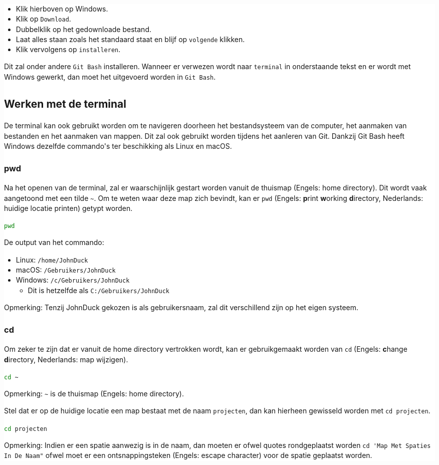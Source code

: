 - Klik hierboven op Windows.
- Klik op `Download`.
- Dubbelklik op het gedownloade bestand.
- Laat alles staan zoals het standaard staat en blijf op `volgende` klikken.
- Klik vervolgens op `installeren`.

Dit zal onder andere `Git Bash` installeren. Wanneer er verwezen wordt naar `terminal` in onderstaande tekst en er wordt met Windows gewerkt, dan moet het uitgevoerd worden in `Git Bash`.

## Werken met de terminal

De terminal kan ook gebruikt worden om te navigeren doorheen het bestandsysteem van de computer, het aanmaken van bestanden en het aanmaken van mappen. Dit zal ook gebruikt worden tijdens het aanleren van Git. Dankzij Git Bash heeft Windows dezelfde commando's ter beschikking als Linux en macOS.

### pwd

Na het openen van de terminal, zal er waarschijnlijk gestart worden vanuit de thuismap (Engels: home directory). Dit wordt vaak aangetoond met een tilde `~`. Om te weten waar deze map zich bevindt, kan er `pwd` (Engels: **p**rint **w**orking **d**irectory, Nederlands: huidige locatie printen) getypt worden.

```sh
pwd
```

De output van het commando:

- Linux: `/home/JohnDuck`
- macOS: `/Gebruikers/JohnDuck`
- Windows: `/c/Gebruikers/JohnDuck`
  - Dit is hetzelfde als `C:/Gebruikers/JohnDuck`

Opmerking: Tenzij JohnDuck gekozen is als gebruikersnaam, zal dit verschillend zijn op het eigen systeem.

### cd

Om zeker te zijn dat er vanuit de home directory vertrokken wordt, kan er gebruikgemaakt worden van `cd` (Engels: **c**hange **d**irectory, Nederlands: map wijzigen).

```sh
cd ~
```

Opmerking: `~` is de thuismap (Engels: home directory).

Stel dat er op de huidige locatie een map bestaat met de naam `projecten`, dan kan hierheen gewisseld worden met `cd projecten`.

```sh
cd projecten
```

Opmerking: Indien er een spatie aanwezig is in de naam, dan moeten er ofwel quotes rondgeplaatst worden `cd 'Map Met Spaties In De Naam"` ofwel moet er een ontsnappingsteken (Engels: escape character) voor de spatie geplaatst worden.
